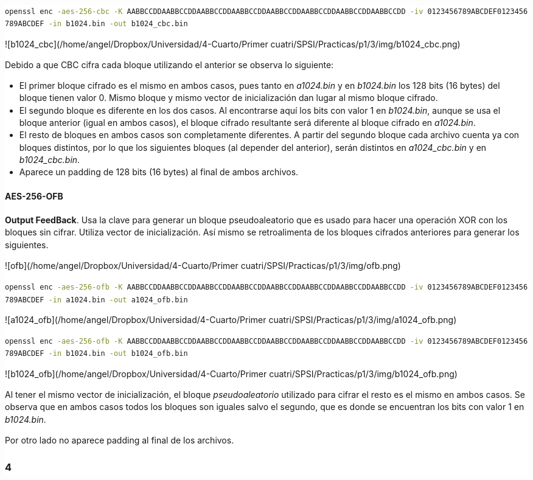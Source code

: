
```bash
openssl enc -aes-256-cbc -K AABBCCDDAABBCCDDAABBCCDDAABBCCDDAABBCCDDAABBCCDDAABBCCDDAABBCCDD -iv 0123456789ABCDEF0123456789ABCDEF -in b1024.bin -out b1024_cbc.bin
```

![b1024_cbc](/home/angel/Dropbox/Universidad/4-Cuarto/Primer cuatri/SPSI/Practicas/p1/3/img/b1024_cbc.png)

Debido a que CBC cifra cada bloque utilizando el anterior se observa lo siguiente:

- El primer bloque cifrado es el mismo en ambos casos, pues tanto en *a1024.bin* y en *b1024.bin* los 128 bits (16 bytes) del bloque tienen valor 0. Mismo bloque y mismo vector de inicialización dan lugar al mismo bloque cifrado.
- El segundo bloque es diferente en los dos casos. Al encontrarse aquí los bits con valor 1 en *b1024.bin*, aunque se usa el bloque anterior (igual en ambos casos), el bloque cifrado resultante será diferente al bloque cifrado en *a1024.bin*.
- El resto de bloques en ambos casos son completamente diferentes. A partir del segundo bloque cada archivo cuenta ya con bloques distintos, por lo que los siguientes bloques (al depender del anterior), serán distintos en *a1024_cbc.bin* y en *b1024_cbc.bin*.
- Aparece un padding de 128 bits (16 bytes) al final de ambos archivos.



#### AES-256-OFB

**Output FeedBack**. Usa la clave para generar un bloque pseudoaleatorio que es usado para hacer una operación XOR con los bloques sin cifrar. Utiliza vector de inicialización. Así mismo se retroalimenta de los bloques cifrados anteriores para generar los siguientes.

![ofb](/home/angel/Dropbox/Universidad/4-Cuarto/Primer cuatri/SPSI/Practicas/p1/3/img/ofb.png)



```bash
openssl enc -aes-256-ofb -K AABBCCDDAABBCCDDAABBCCDDAABBCCDDAABBCCDDAABBCCDDAABBCCDDAABBCCDD -iv 0123456789ABCDEF0123456789ABCDEF -in a1024.bin -out a1024_ofb.bin
```

![a1024_ofb](/home/angel/Dropbox/Universidad/4-Cuarto/Primer cuatri/SPSI/Practicas/p1/3/img/a1024_ofb.png)



```bash
openssl enc -aes-256-ofb -K AABBCCDDAABBCCDDAABBCCDDAABBCCDDAABBCCDDAABBCCDDAABBCCDDAABBCCDD -iv 0123456789ABCDEF0123456789ABCDEF -in b1024.bin -out b1024_ofb.bin
```

![b1024_ofb](/home/angel/Dropbox/Universidad/4-Cuarto/Primer cuatri/SPSI/Practicas/p1/3/img/b1024_ofb.png)

Al tener el mismo vector de inicialización, el bloque *pseudoaleatorio* utilizado para cifrar el resto es el mismo en ambos casos. Se observa que en ambos casos todos los bloques son iguales salvo el segundo, que es donde se encuentran los bits con valor 1 en *b1024.bin*.

Por otro lado no aparece padding al final de los archivos.



### 4
